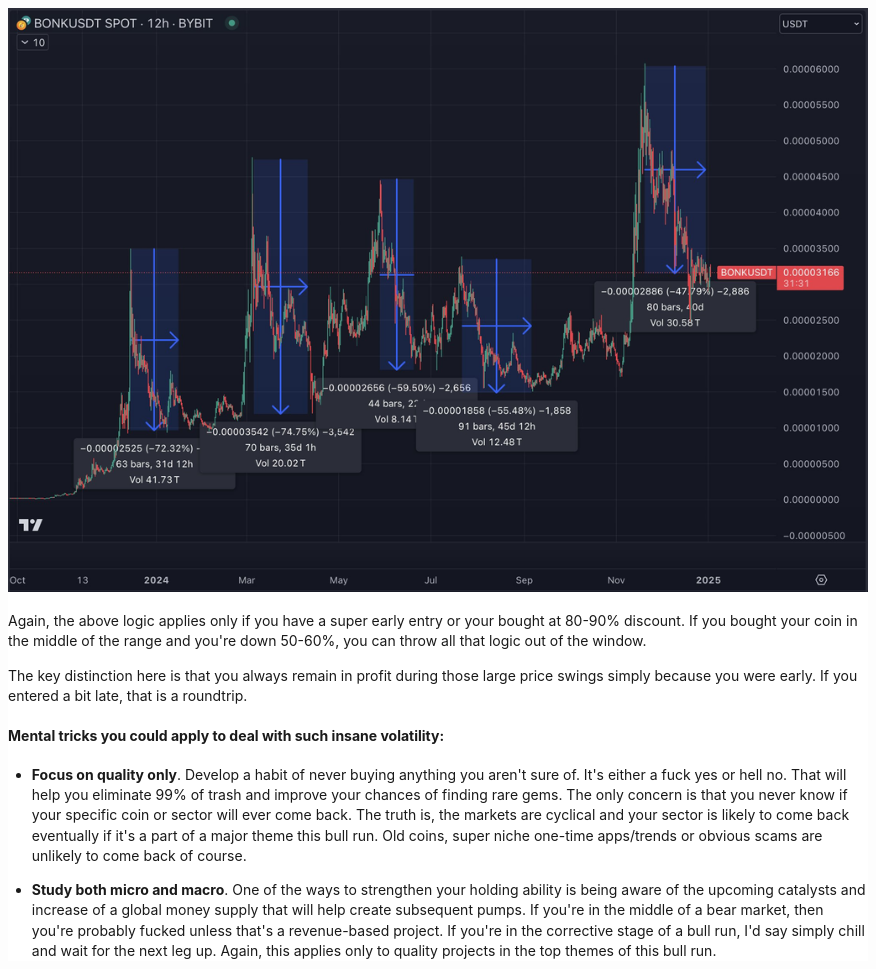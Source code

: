 ![bonk](/assets/images/bonk.jpeg)

Again, the above logic applies only if you have a super early entry or your bought at 80-90% discount. If you bought your coin in the middle of the range and you're down 50-60%, you can throw all that logic out of the window. 

The key distinction here is that you always remain in profit during those large price swings simply because you were early. If you entered a bit late, that is a roundtrip.

#### Mental tricks you could apply to deal with such insane volatility:

- **Focus on quality only**. Develop a habit of never buying anything you aren't sure of. It's either a fuck yes or hell no. That will help you eliminate 99% of trash and improve your chances of finding rare gems. The only concern is that you never know if your specific coin or sector will ever come back. The truth is, the markets are cyclical and your sector is likely to come back eventually if it's a part of a major theme this bull run. Old coins, super niche one-time apps/trends or obvious scams are unlikely to come back of course.

- **Study both micro and macro**. One of the ways to strengthen your holding ability is being aware of the upcoming catalysts and increase of a global money supply that will help create subsequent pumps. If you're in the middle of a bear market, then you're probably fucked unless that's a revenue-based project. If you're in the corrective stage of a bull run, I'd say simply chill and wait for the next leg up. Again, this applies only to quality projects in the top themes of this bull run.
